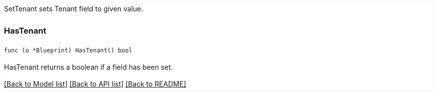 SetTenant sets Tenant field to given value.

### HasTenant

`func (o *Blueprint) HasTenant() bool`

HasTenant returns a boolean if a field has been set.


[[Back to Model list]](../README.md#documentation-for-models) [[Back to API list]](../README.md#documentation-for-api-endpoints) [[Back to README]](../README.md)


